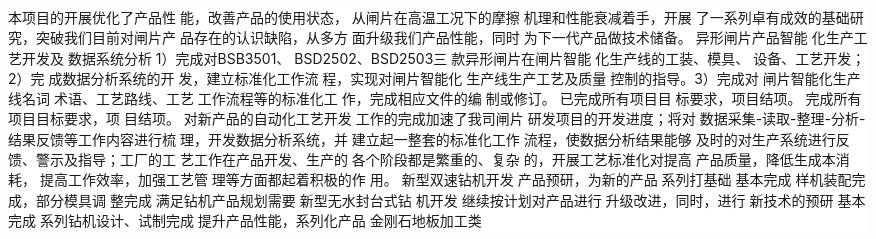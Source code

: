 本项目的开展优化了产品性
能，改善产品的使用状态，
从闸片在高温工况下的摩擦
机理和性能衰减着手，开展
了一系列卓有成效的基础研
究，突破我们目前对闸片产
品存在的认识缺陷，从多方
面升级我们产品性能，同时
为下一代产品做技术储备。
异形闸片产品智能
化生产工艺开发及
数据系统分析
1）完成对BSB3501、
BSD2502、BSD2503三
款异形闸片在闸片智能
化生产线的工装、模具、
设备、工艺开发；2）完
成数据分析系统的开
发，建立标准化工作流
程，实现对闸片智能化
生产线生产工艺及质量
控制的指导。3）完成对
闸片智能化生产线名词
术语、工艺路线、工艺
工作流程等的标准化工
作，完成相应文件的编
制或修订。
已完成所有项目目
标要求，项目结项。
完成所有项目目标要求，项
目结项。
对新产品的自动化工艺开发
工作的完成加速了我司闸片
研发项目的开发进度；将对
数据采集-读取-整理-分析-
结果反馈等工作内容进行梳
理，开发数据分析系统，并
建立起一整套的标准化工作
流程，使数据分析结果能够
及时的对生产系统进行反
馈、警示及指导；工厂的工
艺工作在产品开发、生产的
各个阶段都是繁重的、复杂
的，开展工艺标准化对提高
产品质量，降低生成本消耗，
提高工作效率，加强工艺管
理等方面都起着积极的作
用。
新型双速钻机开发
产品预研，为新的产品
系列打基础
基本完成
样机装配完成，部分模具调
整完成
满足钻机产品规划需要
新型无水封台式钻
机开发
继续按计划对产品进行
升级改进，同时，进行
新技术的预研
基本完成
系列钻机设计、试制完成
提升产品性能，系列化产品
金刚石地板加工类